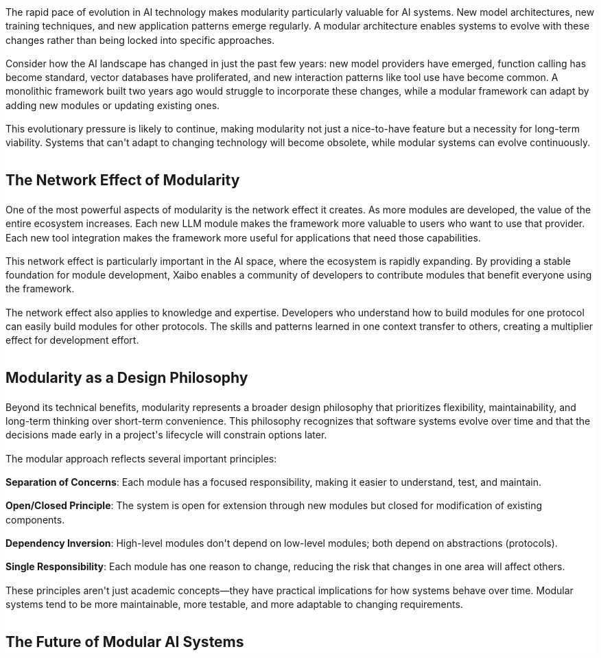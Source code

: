 The rapid pace of evolution in AI technology makes modularity particularly valuable for AI systems. New model architectures, new training techniques, and new application patterns emerge regularly. A modular architecture enables systems to evolve with these changes rather than being locked into specific approaches.

Consider how the AI landscape has changed in just the past few years: new model providers have emerged, function calling has become standard, vector databases have proliferated, and new interaction patterns like tool use have become common. A monolithic framework built two years ago would struggle to incorporate these changes, while a modular framework can adapt by adding new modules or updating existing ones.

This evolutionary pressure is likely to continue, making modularity not just a nice-to-have feature but a necessity for long-term viability. Systems that can't adapt to changing technology will become obsolete, while modular systems can evolve continuously.

## The Network Effect of Modularity

One of the most powerful aspects of modularity is the network effect it creates. As more modules are developed, the value of the entire ecosystem increases. Each new LLM module makes the framework more valuable to users who want to use that provider. Each new tool integration makes the framework more useful for applications that need those capabilities.

This network effect is particularly important in the AI space, where the ecosystem is rapidly expanding. By providing a stable foundation for module development, Xaibo enables a community of developers to contribute modules that benefit everyone using the framework.

The network effect also applies to knowledge and expertise. Developers who understand how to build modules for one protocol can easily build modules for other protocols. The skills and patterns learned in one context transfer to others, creating a multiplier effect for development effort.

## Modularity as a Design Philosophy

Beyond its technical benefits, modularity represents a broader design philosophy that prioritizes flexibility, maintainability, and long-term thinking over short-term convenience. This philosophy recognizes that software systems evolve over time and that the decisions made early in a project's lifecycle will constrain options later.

The modular approach reflects several important principles:

**Separation of Concerns**: Each module has a focused responsibility, making it easier to understand, test, and maintain.

**Open/Closed Principle**: The system is open for extension through new modules but closed for modification of existing components.

**Dependency Inversion**: High-level modules don't depend on low-level modules; both depend on abstractions (protocols).

**Single Responsibility**: Each module has one reason to change, reducing the risk that changes in one area will affect others.

These principles aren't just academic concepts—they have practical implications for how systems behave over time. Modular systems tend to be more maintainable, more testable, and more adaptable to changing requirements.

## The Future of Modular AI Systems
